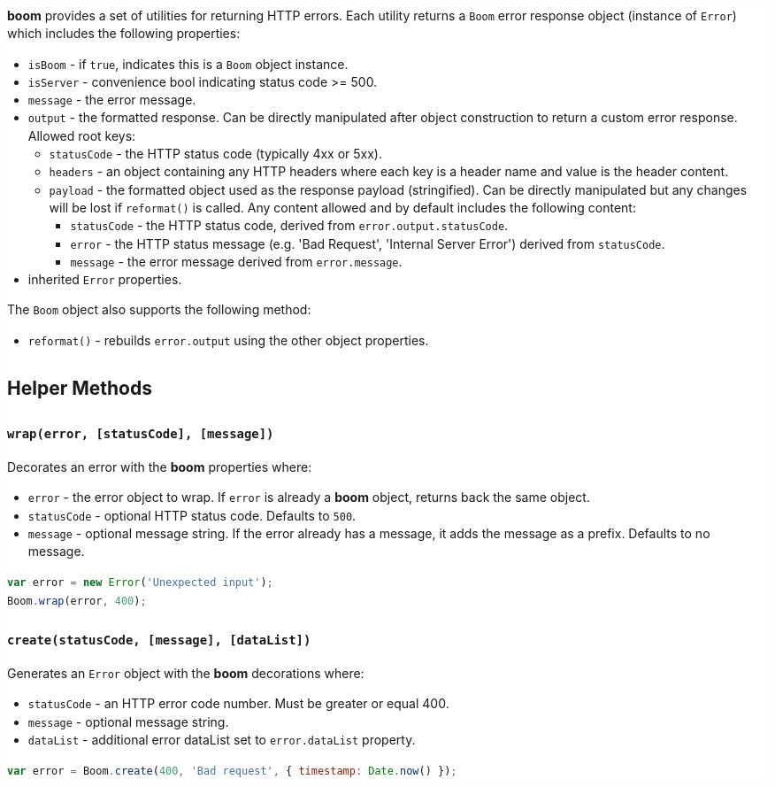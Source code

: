 **boom** provides a set of utilities for returning HTTP errors. Each utility returns a `Boom` error response
object (instance of `Error`) which includes the following properties:
- `isBoom` - if `true`, indicates this is a `Boom` object instance.
- `isServer` - convenience bool indicating status code >= 500.
- `message` - the error message.
- `output` - the formatted response. Can be directly manipulated after object construction to return a custom
  error response. Allowed root keys:
    - `statusCode` - the HTTP status code (typically 4xx or 5xx).
    - `headers` - an object containing any HTTP headers where each key is a header name and value is the header content.
    - `payload` - the formatted object used as the response payload (stringified). Can be directly manipulated but any
      changes will be lost
      if `reformat()` is called. Any content allowed and by default includes the following content:
        - `statusCode` - the HTTP status code, derived from `error.output.statusCode`.
        - `error` - the HTTP status message (e.g. 'Bad Request', 'Internal Server Error') derived from `statusCode`.
        - `message` - the error message derived from `error.message`.
- inherited `Error` properties.

The `Boom` object also supports the following method:
- `reformat()` - rebuilds `error.output` using the other object properties.

## Helper Methods

### `wrap(error, [statusCode], [message])`

Decorates an error with the **boom** properties where:
- `error` - the error object to wrap. If `error` is already a **boom** object, returns back the same object.
- `statusCode` - optional HTTP status code. Defaults to `500`.
- `message` - optional message string. If the error already has a message, it adds the message as a prefix.
  Defaults to no message.

```js
var error = new Error('Unexpected input');
Boom.wrap(error, 400);
```

### `create(statusCode, [message], [dataList])`

Generates an `Error` object with the **boom** decorations where:
- `statusCode` - an HTTP error code number. Must be greater or equal 400.
- `message` - optional message string.
- `dataList` - additional error dataList set to `error.dataList` property.

```js
var error = Boom.create(400, 'Bad request', { timestamp: Date.now() });
```
